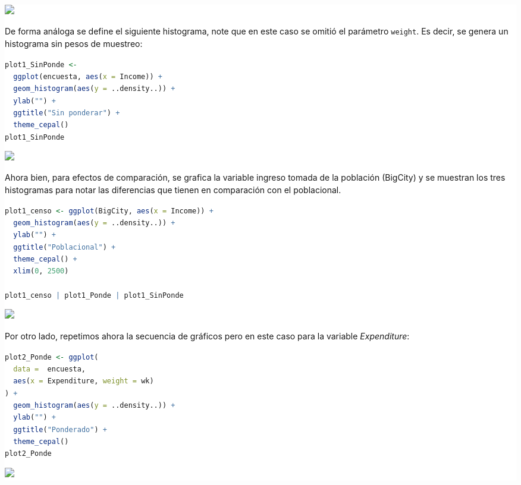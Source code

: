 <img src="07-Gráficas_files/figure-html/hist1-1.svg" width="672" />

De forma análoga se define el siguiente histograma, note que en este caso se omitió el parámetro `weight`. Es decir, se genera un histograma sin pesos de muestreo:


```r
plot1_SinPonde <-
  ggplot(encuesta, aes(x = Income)) +
  geom_histogram(aes(y = ..density..)) +
  ylab("") +
  ggtitle("Sin ponderar") +
  theme_cepal()
plot1_SinPonde
```

<img src="07-Gráficas_files/figure-html/hist1a-1.svg" width="672" />

Ahora bien, para efectos de comparación, se grafica la variable ingreso tomada de la población (BigCity) y se muestran los tres histogramas para notar las diferencias que tienen en comparación con el poblacional.  


```r
plot1_censo <- ggplot(BigCity, aes(x = Income)) +
  geom_histogram(aes(y = ..density..)) +
  ylab("") +
  ggtitle("Poblacional") +
  theme_cepal() +
  xlim(0, 2500)

plot1_censo | plot1_Ponde | plot1_SinPonde
```

<img src="07-Gráficas_files/figure-html/hist1b-1.svg" width="672" />

Por otro lado, repetimos ahora la secuencia de gráficos pero en este caso para la variable *Expenditure*:


```r
plot2_Ponde <- ggplot(
  data =  encuesta,
  aes(x = Expenditure, weight = wk)
) +
  geom_histogram(aes(y = ..density..)) +
  ylab("") +
  ggtitle("Ponderado") +
  theme_cepal()
plot2_Ponde
```

<img src="07-Gráficas_files/figure-html/hist2-1.svg" width="672" />



